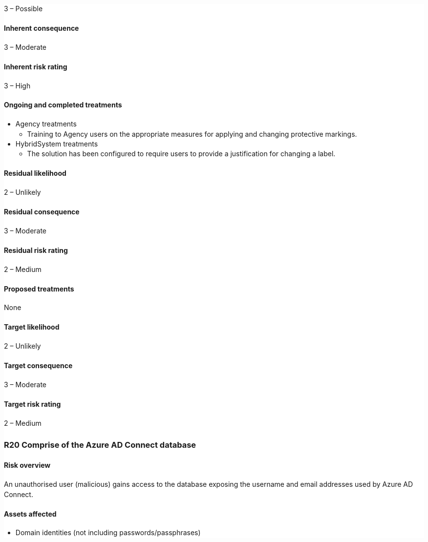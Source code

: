 3 – Possible

#### Inherent consequence

3 – Moderate

#### Inherent risk rating

3 – High

#### Ongoing and completed treatments

* Agency treatments
  * Training to Agency users on the appropriate measures for applying and changing protective markings.
* HybridSystem treatments
  * The solution has been configured to require users to provide a justification for changing a label.

#### Residual likelihood

2 – Unlikely

#### Residual consequence

3 – Moderate

#### Residual risk rating

2 – Medium

#### Proposed treatments

None

#### Target likelihood

2 – Unlikely

#### Target consequence

3 – Moderate

#### Target risk rating

2 – Medium

### R20 Comprise of the Azure AD Connect database

#### Risk overview

An unauthorised user (malicious) gains access to the database exposing the username and email addresses used by Azure AD Connect.

#### Assets affected

* Domain identities (not including passwords/passphrases)
